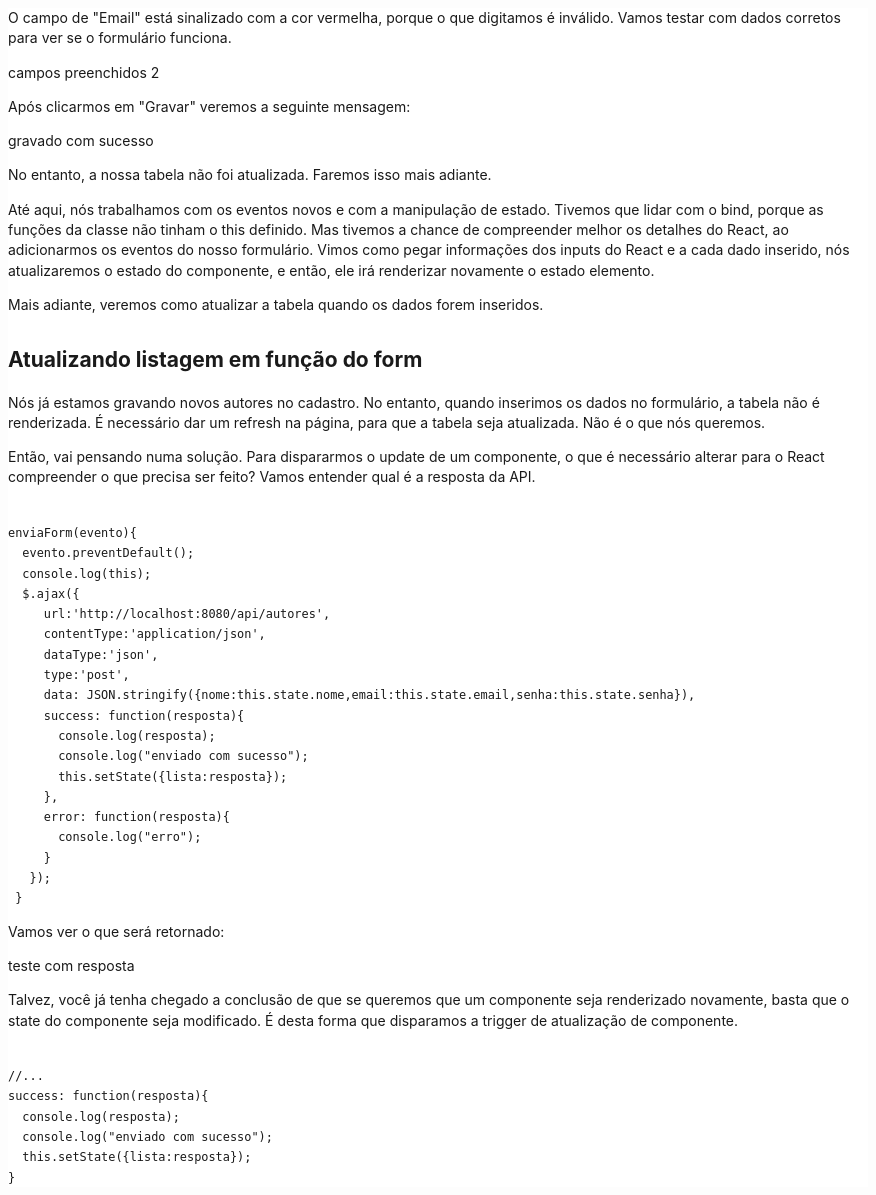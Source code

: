 
O campo de "Email" está sinalizado com a cor vermelha, porque o que digitamos é inválido. Vamos testar com dados corretos para ver se o formulário funciona.

campos preenchidos 2

Após clicarmos em "Gravar" veremos a seguinte mensagem:

gravado com sucesso

No entanto, a nossa tabela não foi atualizada. Faremos isso mais adiante.

Até aqui, nós trabalhamos com os eventos novos e com a manipulação de estado. Tivemos que lidar com o bind, porque as funções da classe não tinham o this definido. Mas tivemos a chance de compreender melhor os detalhes do React, ao adicionarmos os eventos do nosso formulário. Vimos como pegar informações dos inputs do React e a cada dado inserido, nós atualizaremos o estado do componente, e então, ele irá renderizar novamente o estado elemento.

Mais adiante, veremos como atualizar a tabela quando os dados forem inseridos.



<h2>Atualizando listagem em função do form</h2>

Nós já estamos gravando novos autores no cadastro. No entanto, quando inserimos os dados no formulário, a tabela não é renderizada. É necessário dar um refresh na página, para que a tabela seja atualizada. Não é o que nós queremos.

Então, vai pensando numa solução. Para dispararmos o update de um componente, o que é necessário alterar para o React compreender o que precisa ser feito? Vamos entender qual é a resposta da API.
```html

enviaForm(evento){
  evento.preventDefault();
  console.log(this);
  $.ajax({
     url:'http://localhost:8080/api/autores',
     contentType:'application/json',
     dataType:'json',
     type:'post',
     data: JSON.stringify({nome:this.state.nome,email:this.state.email,senha:this.state.senha}),
     success: function(resposta){
       console.log(resposta);
       console.log("enviado com sucesso");
       this.setState({lista:resposta});        
     },
     error: function(resposta){
       console.log("erro");
     }      
   });
 }

```
Vamos ver o que será retornado:

teste com resposta

Talvez, você já tenha chegado a conclusão de que se queremos que um componente seja renderizado novamente, basta que o state do componente seja modificado. É desta forma que disparamos a trigger de atualização de componente.
```html

//...
success: function(resposta){
  console.log(resposta);
  console.log("enviado com sucesso");
  this.setState({lista:resposta});        
}

```